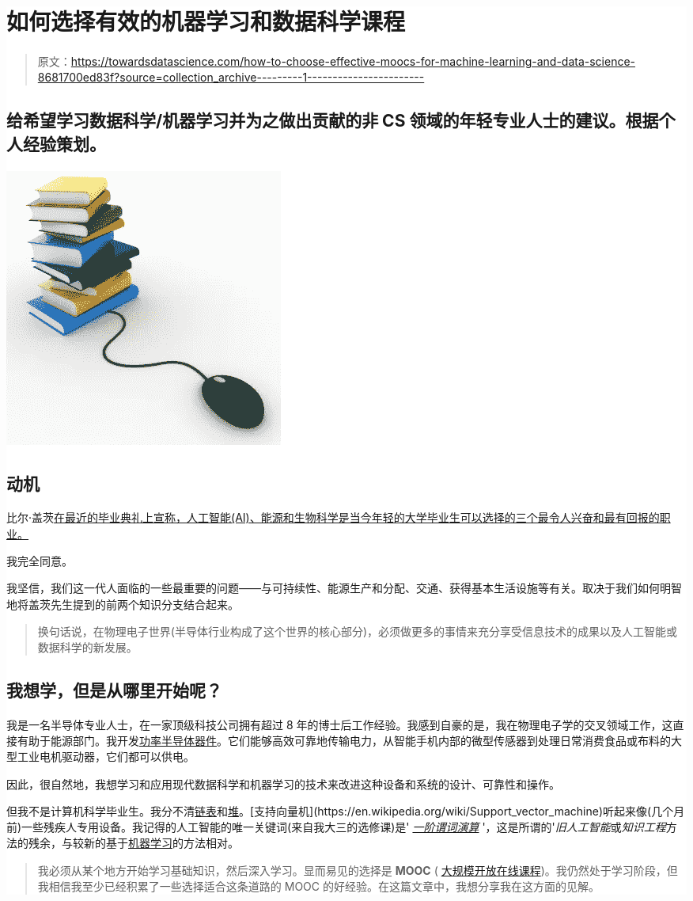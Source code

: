 # 如何选择有效的机器学习和数据科学课程

> 原文：<https://towardsdatascience.com/how-to-choose-effective-moocs-for-machine-learning-and-data-science-8681700ed83f?source=collection_archive---------1----------------------->

## 给希望学习数据科学/机器学习并为之做出贡献的非 CS 领域的年轻专业人士的建议。根据个人经验策划。

![](img/d1b1c2f211562e839b05c41135c8db5e.png)

## 动机

比尔·盖茨[在最近的毕业典礼上宣称，人工智能(AI)、能源和生物科学是当今年轻的大学毕业生可以选择的三个最令人兴奋和最有回报的职业。](http://fortune.com/2017/05/16/bill-gates-college-graduation-advice/)

我完全同意。

我坚信，我们这一代人面临的一些最重要的问题——与可持续性、能源生产和分配、交通、获得基本生活设施等有关。取决于我们如何明智地将盖茨先生提到的前两个知识分支结合起来。

> 换句话说，在物理电子世界(半导体行业构成了这个世界的核心部分)，必须做更多的事情来充分享受信息技术的成果以及人工智能或数据科学的新发展。

## 我想学，但是从哪里开始呢？

我是一名半导体专业人士，在一家顶级科技公司拥有超过 8 年的博士后工作经验。我感到自豪的是，我在物理电子学的交叉领域工作，这直接有助于能源部门。我开发[功率半导体器件](https://en.wikipedia.org/wiki/Power_semiconductor_device)。它们能够高效可靠地传输电力，从智能手机内部的微型传感器到处理日常消费食品或布料的大型工业电机驱动器，它们都可以供电。

因此，很自然地，我想学习和应用现代数据科学和机器学习的技术来改进这种设备和系统的设计、可靠性和操作。

但我不是计算机科学毕业生。我分不清[链表](https://en.wikipedia.org/wiki/Linked_list)和[堆](https://en.wikipedia.org/wiki/Heap_(data_structure))。[支持向量机](https://en.wikipedia.org/wiki/Support_vector_machine)听起来像(几个月前)一些残疾人专用设备。我记得的人工智能的唯一关键词(来自我大三的选修课)是' [*一阶谓词演算*](https://en.wikipedia.org/wiki/First-order_logic) '，这是所谓的'*旧人工智能*或*知识工程*方法的残余，与较新的基于[机器学习](https://en.wikipedia.org/wiki/Machine_learning)的方法相对。

> 我必须从某个地方开始学习基础知识，然后深入学习。显而易见的选择是 **MOOC** ( [大规模开放在线课程](https://en.wikipedia.org/wiki/Massive_open_online_course))。我仍然处于学习阶段，但我相信我至少已经积累了一些选择适合这条道路的 MOOC 的好经验。在这篇文章中，我想分享我在这方面的见解。
